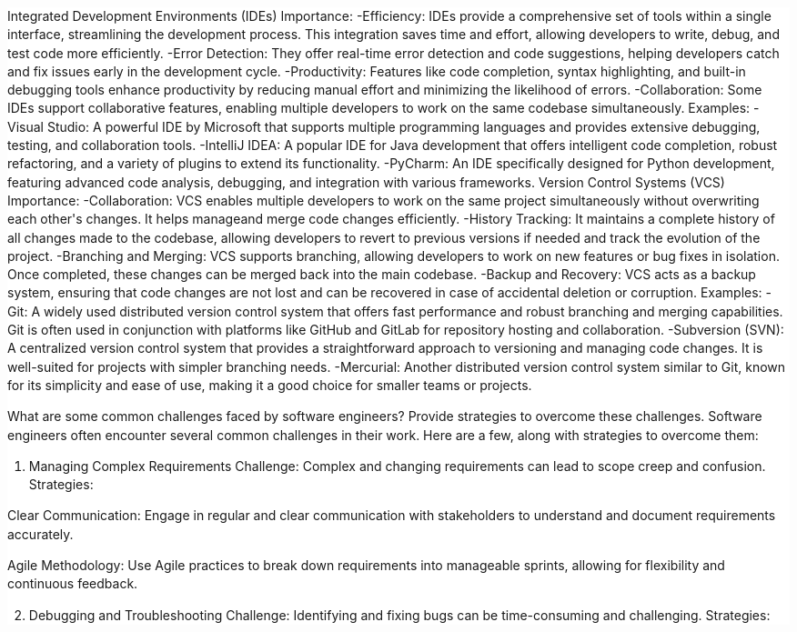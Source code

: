 Integrated Development Environments (IDEs)
Importance:
-Efficiency: IDEs provide a comprehensive set of tools within a single interface, streamlining the development process. This integration saves time and effort, allowing developers to write, debug, and test code more efficiently.
-Error Detection: They offer real-time error detection and code suggestions, helping developers catch and fix issues early in the development cycle.
-Productivity: Features like code completion, syntax highlighting, and built-in debugging tools enhance productivity by reducing manual effort and minimizing the likelihood of errors.
-Collaboration: Some IDEs support collaborative features, enabling multiple developers to work on the same codebase simultaneously.
Examples:
-Visual Studio: A powerful IDE by Microsoft that supports multiple programming languages and provides extensive debugging, testing, and collaboration tools.
-IntelliJ IDEA: A popular IDE for Java development that offers intelligent code completion, robust refactoring, and a variety of plugins to extend its functionality.
-PyCharm: An IDE specifically designed for Python development, featuring advanced code analysis, debugging, and integration with various frameworks.
Version Control Systems (VCS)
Importance:
-Collaboration: VCS enables multiple developers to work on the same project simultaneously without overwriting each other's changes. It helps manageand merge code changes efficiently.
-History Tracking: It maintains a complete history of all changes made to the codebase, allowing developers to revert to previous versions if needed and track the evolution of the project.
-Branching and Merging: VCS supports branching, allowing developers to work on new features or bug fixes in isolation. Once completed, these changes can be merged back into the main codebase.
-Backup and Recovery: VCS acts as a backup system, ensuring that code changes are not lost and can be recovered in case of accidental deletion or corruption.
Examples:
-Git: A widely used distributed version control system that offers fast performance and robust branching and merging capabilities. Git is often used in conjunction with platforms like GitHub and GitLab for repository hosting and collaboration.
-Subversion (SVN): A centralized version control system that provides a straightforward approach to versioning and managing code changes. It is well-suited for projects with simpler branching needs.
-Mercurial: Another distributed version control system similar to Git, known for its simplicity and ease of use, making it a good choice for smaller teams or projects.

What are some common challenges faced by software engineers? Provide strategies to overcome these challenges.
Software engineers often encounter several common challenges in their work. Here are a few, along with strategies to overcome them:

1. Managing Complex Requirements
Challenge: Complex and changing requirements can lead to scope creep and confusion. Strategies:

Clear Communication: Engage in regular and clear communication with stakeholders to understand and document requirements accurately.

Agile Methodology: Use Agile practices to break down requirements into manageable sprints, allowing for flexibility and continuous feedback.

2. Debugging and Troubleshooting
Challenge: Identifying and fixing bugs can be time-consuming and challenging. Strategies:

